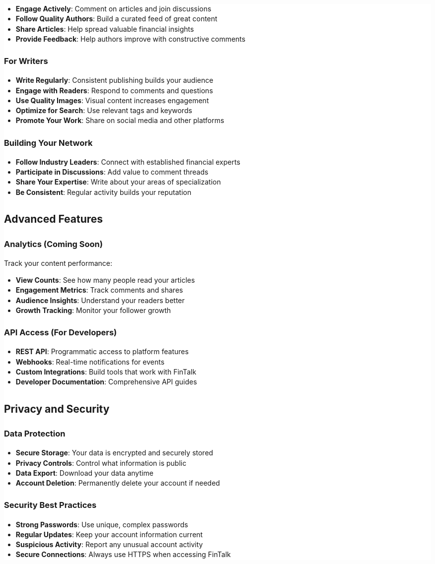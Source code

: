 - **Engage Actively**: Comment on articles and join discussions
- **Follow Quality Authors**: Build a curated feed of great content
- **Share Articles**: Help spread valuable financial insights
- **Provide Feedback**: Help authors improve with constructive comments

### For Writers

- **Write Regularly**: Consistent publishing builds your audience
- **Engage with Readers**: Respond to comments and questions
- **Use Quality Images**: Visual content increases engagement
- **Optimize for Search**: Use relevant tags and keywords
- **Promote Your Work**: Share on social media and other platforms

### Building Your Network

- **Follow Industry Leaders**: Connect with established financial experts
- **Participate in Discussions**: Add value to comment threads
- **Share Your Expertise**: Write about your areas of specialization
- **Be Consistent**: Regular activity builds your reputation

## Advanced Features

### Analytics (Coming Soon)

Track your content performance:

- **View Counts**: See how many people read your articles
- **Engagement Metrics**: Track comments and shares
- **Audience Insights**: Understand your readers better
- **Growth Tracking**: Monitor your follower growth

### API Access (For Developers)

- **REST API**: Programmatic access to platform features
- **Webhooks**: Real-time notifications for events
- **Custom Integrations**: Build tools that work with FinTalk
- **Developer Documentation**: Comprehensive API guides

## Privacy and Security

### Data Protection

- **Secure Storage**: Your data is encrypted and securely stored
- **Privacy Controls**: Control what information is public
- **Data Export**: Download your data anytime
- **Account Deletion**: Permanently delete your account if needed

### Security Best Practices

- **Strong Passwords**: Use unique, complex passwords
- **Regular Updates**: Keep your account information current
- **Suspicious Activity**: Report any unusual account activity
- **Secure Connections**: Always use HTTPS when accessing FinTalk
